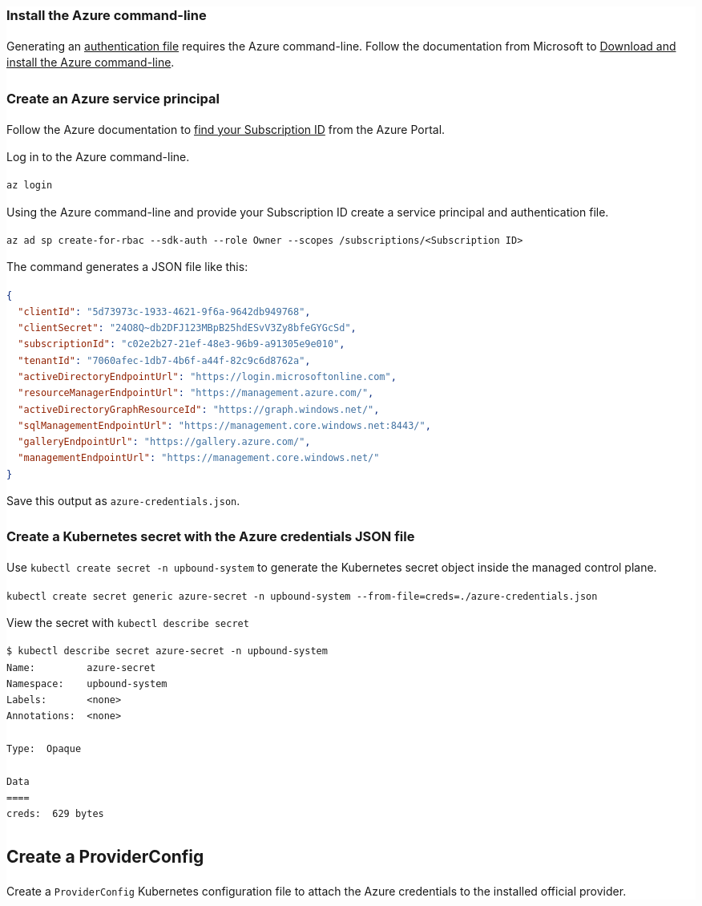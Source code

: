 ### Install the Azure command-line
Generating an [authentication file](https://docs.microsoft.com/en-us/azure/developer/go/azure-sdk-authorization#use-file-based-authentication) requires the Azure command-line. Follow the documentation from Microsoft to [Download and install the Azure command-line](https://docs.microsoft.com/en-us/cli/azure/install-azure-cli).

### Create an Azure service principal
Follow the Azure documentation to [find your Subscription ID](https://docs.microsoft.com/en-us/azure/azure-portal/get-subscription-tenant-id) from the Azure Portal.

Log in to the Azure command-line.

```command
az login
```

Using the Azure command-line and provide your Subscription ID create a service principal and authentication file.

```command
az ad sp create-for-rbac --sdk-auth --role Owner --scopes /subscriptions/<Subscription ID> 
```

The command generates a JSON file like this:
```json
{
  "clientId": "5d73973c-1933-4621-9f6a-9642db949768",
  "clientSecret": "24O8Q~db2DFJ123MBpB25hdESvV3Zy8bfeGYGcSd",
  "subscriptionId": "c02e2b27-21ef-48e3-96b9-a91305e9e010",
  "tenantId": "7060afec-1db7-4b6f-a44f-82c9c6d8762a",
  "activeDirectoryEndpointUrl": "https://login.microsoftonline.com",
  "resourceManagerEndpointUrl": "https://management.azure.com/",
  "activeDirectoryGraphResourceId": "https://graph.windows.net/",
  "sqlManagementEndpointUrl": "https://management.core.windows.net:8443/",
  "galleryEndpointUrl": "https://gallery.azure.com/",
  "managementEndpointUrl": "https://management.core.windows.net/"
}
```

Save this output as `azure-credentials.json`.

### Create a Kubernetes secret with the Azure credentials JSON file
Use `kubectl create secret -n upbound-system` to generate the Kubernetes secret object inside the managed control plane.

`kubectl create secret generic azure-secret -n upbound-system --from-file=creds=./azure-credentials.json`

View the secret with `kubectl describe secret`
```shell
$ kubectl describe secret azure-secret -n upbound-system
Name:         azure-secret
Namespace:    upbound-system
Labels:       <none>
Annotations:  <none>

Type:  Opaque

Data
====
creds:  629 bytes
```
## Create a ProviderConfig
Create a `ProviderConfig` Kubernetes configuration file to attach the Azure credentials to the installed official provider.
